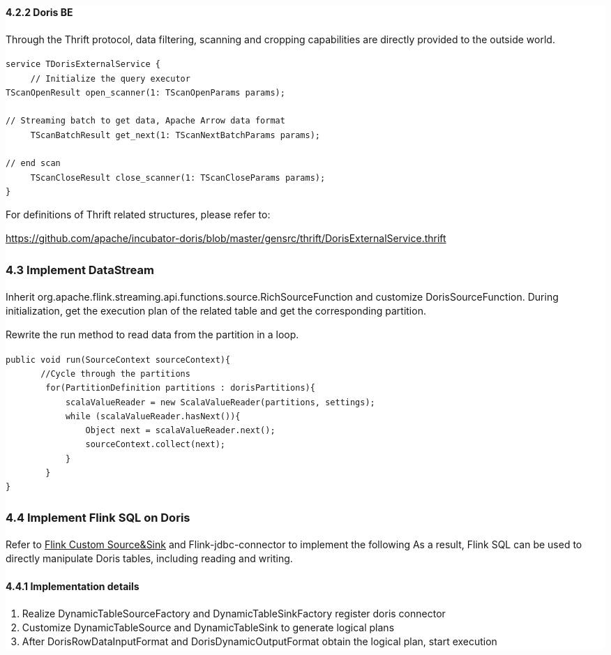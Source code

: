 #### 4.2.2 Doris BE

Through the Thrift protocol, data filtering, scanning and cropping capabilities are directly provided to the outside world.

```
service TDorisExternalService {
     // Initialize the query executor
TScanOpenResult open_scanner(1: TScanOpenParams params);

// Streaming batch to get data, Apache Arrow data format
     TScanBatchResult get_next(1: TScanNextBatchParams params);

// end scan
     TScanCloseResult close_scanner(1: TScanCloseParams params);
}
```

For definitions of Thrift related structures, please refer to:

https://github.com/apache/incubator-doris/blob/master/gensrc/thrift/DorisExternalService.thrift

### 4.3 Implement DataStream

Inherit org.apache.flink.streaming.api.functions.source.RichSourceFunction and customize DorisSourceFunction. During initialization, get the execution plan of the related table and get the corresponding partition.

Rewrite the run method to read data from the partition in a loop.

```
public void run(SourceContext sourceContext){
       //Cycle through the partitions
        for(PartitionDefinition partitions : dorisPartitions){
            scalaValueReader = new ScalaValueReader(partitions, settings);
            while (scalaValueReader.hasNext()){
                Object next = scalaValueReader.next();
                sourceContext.collect(next);
            }
        }
}
```

### 4.4 Implement Flink SQL on Doris

Refer to [Flink Custom Source&Sink](https://ci.apache.org/projects/flink/flink-docs-stable/zh/dev/table/sourceSinks.html) and Flink-jdbc-connector to implement the following As a result, Flink SQL can be used to directly manipulate Doris tables, including reading and writing.

#### 4.4.1 Implementation details

1. Realize DynamicTableSourceFactory and DynamicTableSinkFactory register doris connector
2. Customize DynamicTableSource and DynamicTableSink to generate logical plans
3. After DorisRowDataInputFormat and DorisDynamicOutputFormat obtain the logical plan, start execution
